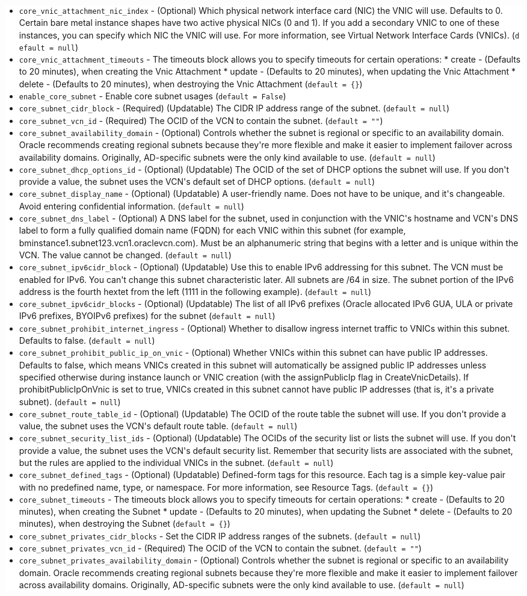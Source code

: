 - `core_vnic_attachment_nic_index` - (Optional) Which physical network interface card (NIC) the VNIC will use. Defaults to 0. Certain bare metal instance shapes have two active physical NICs (0 and 1). If you add a secondary VNIC to one of these instances, you can specify which NIC the VNIC will use. For more information, see Virtual Network Interface Cards (VNICs). (`default = null`)
- `core_vnic_attachment_timeouts` - The timeouts block allows you to specify timeouts for certain operations: * create - (Defaults to 20 minutes), when creating the Vnic Attachment * update - (Defaults to 20 minutes), when updating the Vnic Attachment * delete - (Defaults to 20 minutes), when destroying the Vnic Attachment (`default = {}`)
- `enable_core_subnet` - Enable core subnet usages (`default = False`)
- `core_subnet_cidr_block` - (Required) (Updatable) The CIDR IP address range of the subnet.  (`default = null`)
- `core_subnet_vcn_id` - (Required) The OCID of the VCN to contain the subnet. (`default = ""`)
- `core_subnet_availability_domain` -  (Optional) Controls whether the subnet is regional or specific to an availability domain. Oracle recommends creating regional subnets because they're more flexible and make it easier to implement failover across availability domains. Originally, AD-specific subnets were the only kind available to use. (`default = null`)
- `core_subnet_dhcp_options_id` - (Optional) (Updatable) The OCID of the set of DHCP options the subnet will use. If you don't provide a value, the subnet uses the VCN's default set of DHCP options. (`default = null`)
- `core_subnet_display_name` - (Optional) (Updatable) A user-friendly name. Does not have to be unique, and it's changeable. Avoid entering confidential information. (`default = null`)
- `core_subnet_dns_label` - (Optional) A DNS label for the subnet, used in conjunction with the VNIC's hostname and VCN's DNS label to form a fully qualified domain name (FQDN) for each VNIC within this subnet (for example, bminstance1.subnet123.vcn1.oraclevcn.com). Must be an alphanumeric string that begins with a letter and is unique within the VCN. The value cannot be changed. (`default = null`)
- `core_subnet_ipv6cidr_block` - (Optional) (Updatable) Use this to enable IPv6 addressing for this subnet. The VCN must be enabled for IPv6. You can't change this subnet characteristic later. All subnets are /64 in size. The subnet portion of the IPv6 address is the fourth hextet from the left (1111 in the following example). (`default = null`)
- `core_subnet_ipv6cidr_blocks` - (Optional) (Updatable) The list of all IPv6 prefixes (Oracle allocated IPv6 GUA, ULA or private IPv6 prefixes, BYOIPv6 prefixes) for the subnet (`default = null`)
- `core_subnet_prohibit_internet_ingress` - (Optional) Whether to disallow ingress internet traffic to VNICs within this subnet. Defaults to false. (`default = null`)
- `core_subnet_prohibit_public_ip_on_vnic` - (Optional) Whether VNICs within this subnet can have public IP addresses. Defaults to false, which means VNICs created in this subnet will automatically be assigned public IP addresses unless specified otherwise during instance launch or VNIC creation (with the assignPublicIp flag in CreateVnicDetails). If prohibitPublicIpOnVnic is set to true, VNICs created in this subnet cannot have public IP addresses (that is, it's a private subnet). (`default = null`)
- `core_subnet_route_table_id` - (Optional) (Updatable) The OCID of the route table the subnet will use. If you don't provide a value, the subnet uses the VCN's default route table. (`default = null`)
- `core_subnet_security_list_ids` - (Optional) (Updatable) The OCIDs of the security list or lists the subnet will use. If you don't provide a value, the subnet uses the VCN's default security list. Remember that security lists are associated with the subnet, but the rules are applied to the individual VNICs in the subnet. (`default = null`)
- `core_subnet_defined_tags` - (Optional) (Updatable) Defined-form tags for this resource. Each tag is a simple key-value pair with no predefined name, type, or namespace. For more information, see Resource Tags. (`default = {}`)
- `core_subnet_timeouts` - The timeouts block allows you to specify timeouts for certain operations: * create - (Defaults to 20 minutes), when creating the Subnet * update - (Defaults to 20 minutes), when updating the Subnet * delete - (Defaults to 20 minutes), when destroying the Subnet (`default = {}`)
- `core_subnet_privates_cidr_blocks` - Set the CIDR IP address ranges of the subnets.  (`default = null`)
- `core_subnet_privates_vcn_id` - (Required) The OCID of the VCN to contain the subnet. (`default = ""`)
- `core_subnet_privates_availability_domain` -  (Optional) Controls whether the subnet is regional or specific to an availability domain. Oracle recommends creating regional subnets because they're more flexible and make it easier to implement failover across availability domains. Originally, AD-specific subnets were the only kind available to use. (`default = null`)